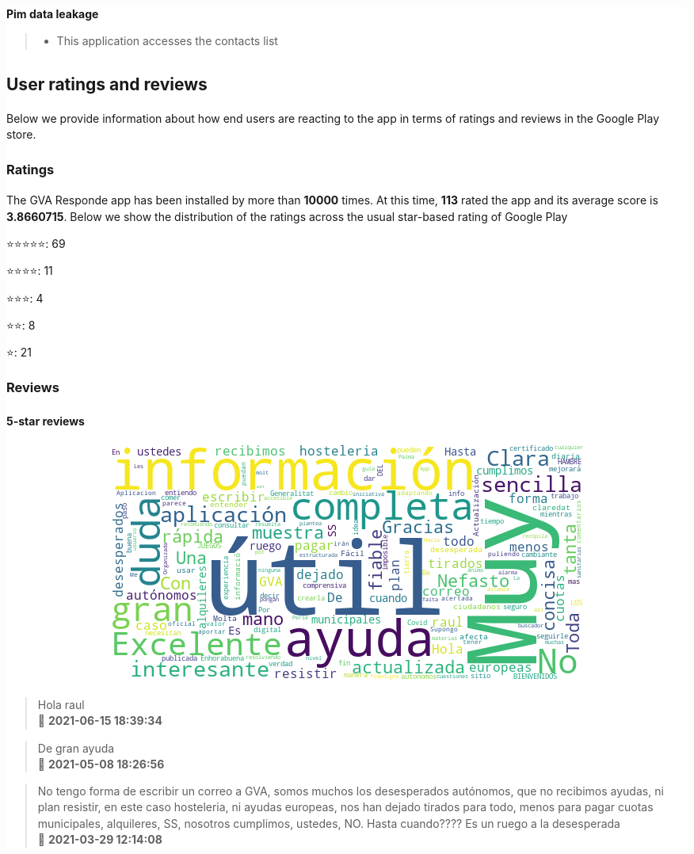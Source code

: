 **Pim data leakage**
> - This application accesses the contacts list<br>



## User ratings and reviews

Below we provide information about how end users are reacting to the app in terms of ratings and reviews in the Google Play store.

### Ratings

The GVA Responde app has been installed by more than **10000** times. At this time, **113** rated the app and its average score is **3.8660715**. Below we show the distribution of the ratings across the usual star-based rating of Google Play

:star::star::star::star::star:: 69

:star::star::star::star:: 11

:star::star::star:: 4

:star::star:: 8

:star:: 21

### Reviews 

#### 5-star reviews

<p align="center">
<img src="resources/es.gva.responde___1.0.11/5_star_reviews_wordcloud.png" alt="es.gva.responde 5 reviews"/>
</p>

> Hola raul<br> :date: __2021-06-15 18:39:34__

> De gran ayuda<br> :date: __2021-05-08 18:26:56__

> No tengo forma de escribir un correo a GVA, somos muchos los desesperados autónomos, que no recibimos ayudas, ni plan resistir, en este caso hosteleria, ni ayudas europeas, nos han dejado tirados para todo, menos para pagar cuotas municipales, alquileres, SS, nosotros cumplimos, ustedes, NO. Hasta cuando???? Es un ruego a la desesperada<br> :date: __2021-03-29 12:14:08__
